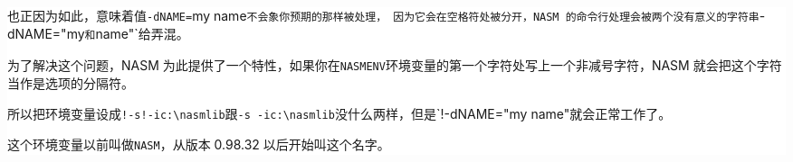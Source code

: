 也正因为如此，意味着值`-dNAME=`my name`不会象你预期的那样被处理， 因为它会在空格符处被分开，NASM 的命令行处理会被两个没有意义的字符串`-dNAME="my`和`name"`给弄混。

为了解决这个问题，NASM 为此提供了一个特性，如果你在`NASMENV`环境变量的第一个字符处写上一个非减号字符，NASM 就会把这个字符当作是选项的分隔符。

所以把环境变量设成`!-s!-ic:\nasmlib`跟`-s -ic:\nasmlib`没什么两样，但是`!-dNAME="my name"就会正常工作了。

这个环境变量以前叫做`NASM`，从版本 0.98.32 以后开始叫这个名字。
